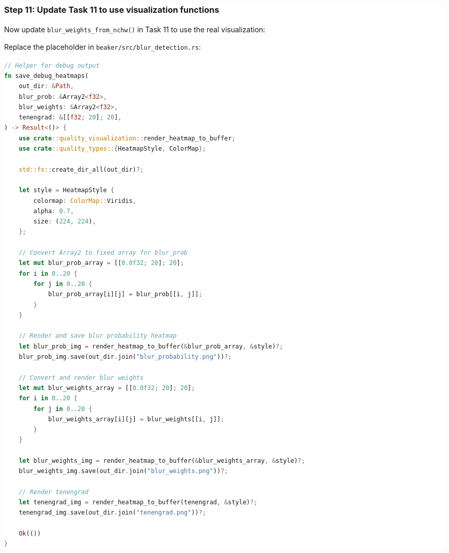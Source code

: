 ```
```

### Step 11: Update Task 11 to use visualization functions

Now update `blur_weights_from_nchw()` in Task 11 to use the real visualization:

Replace the placeholder in `beaker/src/blur_detection.rs`:

```rust
// Helper for debug output
fn save_debug_heatmaps(
    out_dir: &Path,
    blur_prob: &Array2<f32>,
    blur_weights: &Array2<f32>,
    tenengrad: &[[f32; 20]; 20],
) -> Result<()> {
    use crate::quality_visualization::render_heatmap_to_buffer;
    use crate::quality_types::{HeatmapStyle, ColorMap};

    std::fs::create_dir_all(out_dir)?;

    let style = HeatmapStyle {
        colormap: ColorMap::Viridis,
        alpha: 0.7,
        size: (224, 224),
    };

    // Convert Array2 to fixed array for blur_prob
    let mut blur_prob_array = [[0.0f32; 20]; 20];
    for i in 0..20 {
        for j in 0..20 {
            blur_prob_array[i][j] = blur_prob[[i, j]];
        }
    }

    // Render and save blur probability heatmap
    let blur_prob_img = render_heatmap_to_buffer(&blur_prob_array, &style)?;
    blur_prob_img.save(out_dir.join("blur_probability.png"))?;

    // Convert and render blur weights
    let mut blur_weights_array = [[0.0f32; 20]; 20];
    for i in 0..20 {
        for j in 0..20 {
            blur_weights_array[i][j] = blur_weights[[i, j]];
        }
    }

    let blur_weights_img = render_heatmap_to_buffer(&blur_weights_array, &style)?;
    blur_weights_img.save(out_dir.join("blur_weights.png"))?;

    // Render tenengrad
    let tenengrad_img = render_heatmap_to_buffer(tenengrad, &style)?;
    tenengrad_img.save(out_dir.join("tenengrad.png"))?;

    Ok(())
}
```
